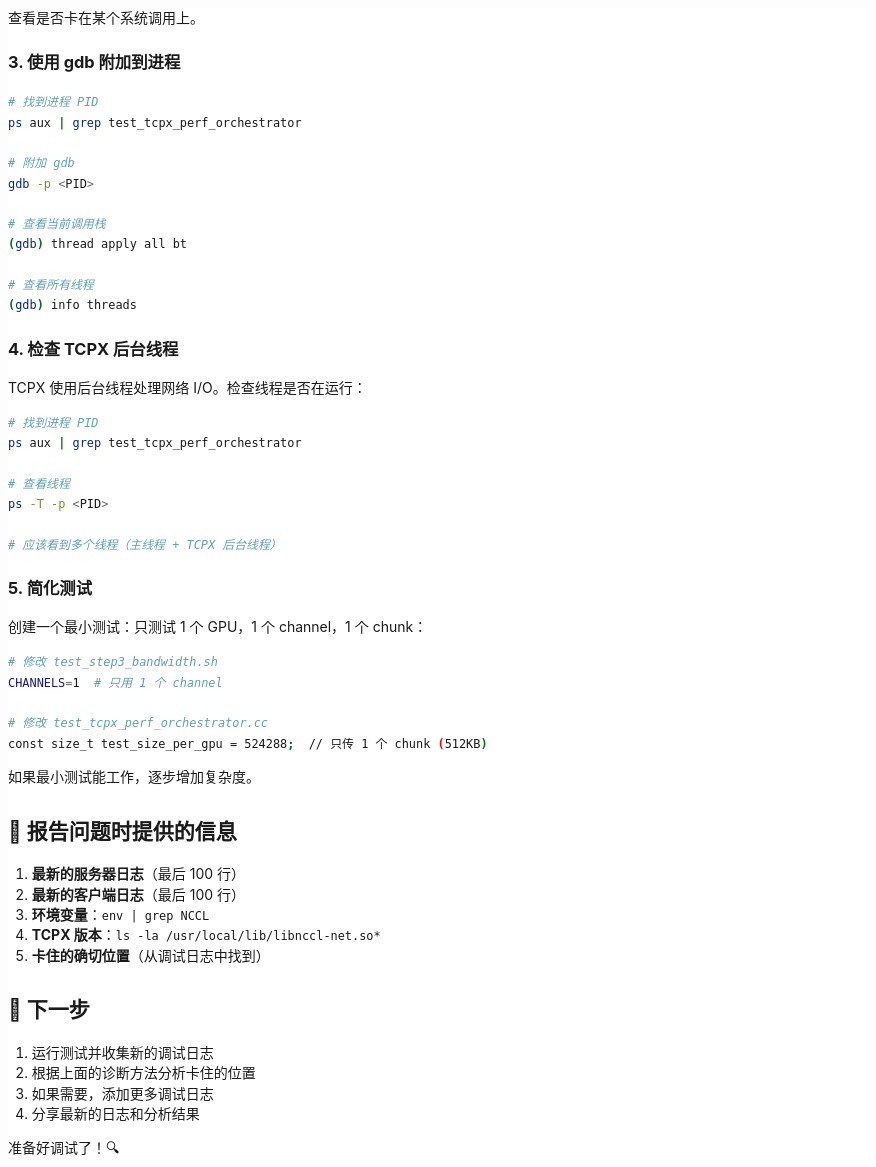 查看是否卡在某个系统调用上。

### **3. 使用 gdb 附加到进程**

```bash
# 找到进程 PID
ps aux | grep test_tcpx_perf_orchestrator

# 附加 gdb
gdb -p <PID>

# 查看当前调用栈
(gdb) thread apply all bt

# 查看所有线程
(gdb) info threads
```

### **4. 检查 TCPX 后台线程**

TCPX 使用后台线程处理网络 I/O。检查线程是否在运行：

```bash
# 找到进程 PID
ps aux | grep test_tcpx_perf_orchestrator

# 查看线程
ps -T -p <PID>

# 应该看到多个线程（主线程 + TCPX 后台线程）
```

### **5. 简化测试**

创建一个最小测试：只测试 1 个 GPU，1 个 channel，1 个 chunk：

```bash
# 修改 test_step3_bandwidth.sh
CHANNELS=1  # 只用 1 个 channel

# 修改 test_tcpx_perf_orchestrator.cc
const size_t test_size_per_gpu = 524288;  // 只传 1 个 chunk (512KB)
```

如果最小测试能工作，逐步增加复杂度。

## 📝 **报告问题时提供的信息**

1. **最新的服务器日志**（最后 100 行）
2. **最新的客户端日志**（最后 100 行）
3. **环境变量**：`env | grep NCCL`
4. **TCPX 版本**：`ls -la /usr/local/lib/libnccl-net.so*`
5. **卡住的确切位置**（从调试日志中找到）

## 🚀 **下一步**

1. 运行测试并收集新的调试日志
2. 根据上面的诊断方法分析卡住的位置
3. 如果需要，添加更多调试日志
4. 分享最新的日志和分析结果

准备好调试了！🔍

